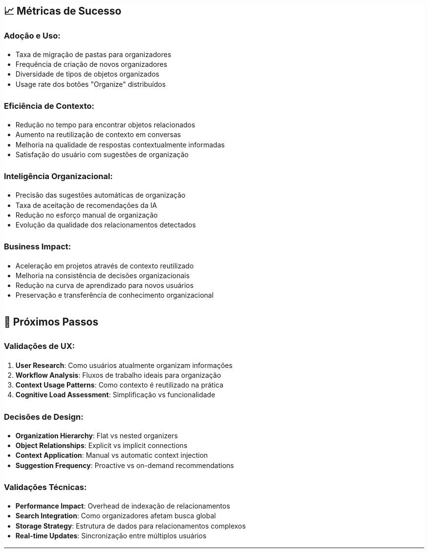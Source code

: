 ## 📈 Métricas de Sucesso

### **Adoção e Uso:**
- Taxa de migração de pastas para organizadores
- Frequência de criação de novos organizadores
- Diversidade de tipos de objetos organizados
- Usage rate dos botões "Organize" distribuídos

### **Eficiência de Contexto:**
- Redução no tempo para encontrar objetos relacionados
- Aumento na reutilização de contexto em conversas
- Melhoria na qualidade de respostas contextualmente informadas
- Satisfação do usuário com sugestões de organização

### **Inteligência Organizacional:**
- Precisão das sugestões automáticas de organização
- Taxa de aceitação de recomendações da IA
- Redução no esforço manual de organização
- Evolução da qualidade dos relacionamentos detectados

### **Business Impact:**
- Aceleração em projetos através de contexto reutilizado
- Melhoria na consistência de decisões organizacionais
- Redução na curva de aprendizado para novos usuários
- Preservação e transferência de conhecimento organizacional

## 🎯 Próximos Passos

### **Validações de UX:**
1. **User Research**: Como usuários atualmente organizam informações
2. **Workflow Analysis**: Fluxos de trabalho ideais para organização
3. **Context Usage Patterns**: Como contexto é reutilizado na prática
4. **Cognitive Load Assessment**: Simplificação vs funcionalidade

### **Decisões de Design:**
- **Organization Hierarchy**: Flat vs nested organizers
- **Object Relationships**: Explicit vs implicit connections
- **Context Application**: Manual vs automatic context injection
- **Suggestion Frequency**: Proactive vs on-demand recommendations

### **Validações Técnicas:**
- **Performance Impact**: Overhead de indexação de relacionamentos
- **Search Integration**: Como organizadores afetam busca global
- **Storage Strategy**: Estrutura de dados para relacionamentos complexos
- **Real-time Updates**: Sincronização entre múltiplos usuários

---
